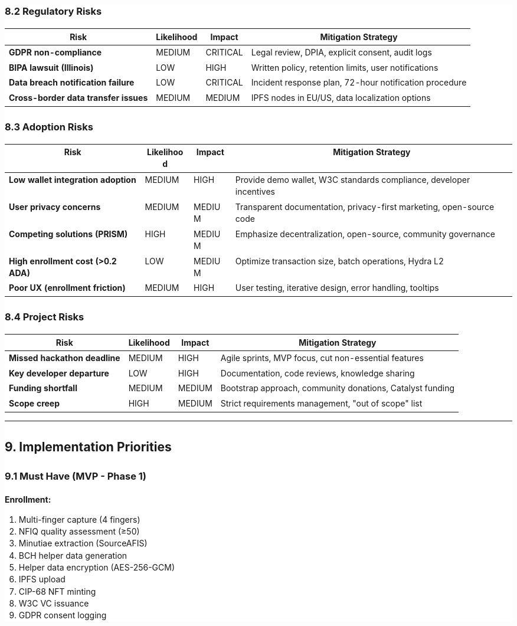 ### 8.2 Regulatory Risks

| Risk | Likelihood | Impact | Mitigation Strategy |
|------|-----------|--------|---------------------|
| **GDPR non-compliance** | MEDIUM | CRITICAL | Legal review, DPIA, explicit consent, audit logs |
| **BIPA lawsuit (Illinois)** | LOW | HIGH | Written policy, retention limits, user notifications |
| **Data breach notification failure** | LOW | CRITICAL | Incident response plan, 72-hour notification procedure |
| **Cross-border data transfer issues** | MEDIUM | MEDIUM | IPFS nodes in EU/US, data localization options |

### 8.3 Adoption Risks

| Risk | Likelihood | Impact | Mitigation Strategy |
|------|-----------|--------|---------------------|
| **Low wallet integration adoption** | MEDIUM | HIGH | Provide demo wallet, W3C standards compliance, developer incentives |
| **User privacy concerns** | MEDIUM | MEDIUM | Transparent documentation, privacy-first marketing, open-source code |
| **Competing solutions (PRISM)** | HIGH | MEDIUM | Emphasize decentralization, open-source, community governance |
| **High enrollment cost (>0.2 ADA)** | LOW | MEDIUM | Optimize transaction size, batch operations, Hydra L2 |
| **Poor UX (enrollment friction)** | MEDIUM | HIGH | User testing, iterative design, error handling, tooltips |

### 8.4 Project Risks

| Risk | Likelihood | Impact | Mitigation Strategy |
|------|-----------|--------|---------------------|
| **Missed hackathon deadline** | MEDIUM | HIGH | Agile sprints, MVP focus, cut non-essential features |
| **Key developer departure** | LOW | HIGH | Documentation, code reviews, knowledge sharing |
| **Funding shortfall** | MEDIUM | MEDIUM | Bootstrap approach, community donations, Catalyst funding |
| **Scope creep** | HIGH | MEDIUM | Strict requirements management, "out of scope" list |

---

## 9. Implementation Priorities

### 9.1 Must Have (MVP - Phase 1)

**Enrollment:**
1. Multi-finger capture (4 fingers)
2. NFIQ quality assessment (≥50)
3. Minutiae extraction (SourceAFIS)
4. BCH helper data generation
5. Helper data encryption (AES-256-GCM)
6. IPFS upload
7. CIP-68 NFT minting
8. W3C VC issuance
9. GDPR consent logging
